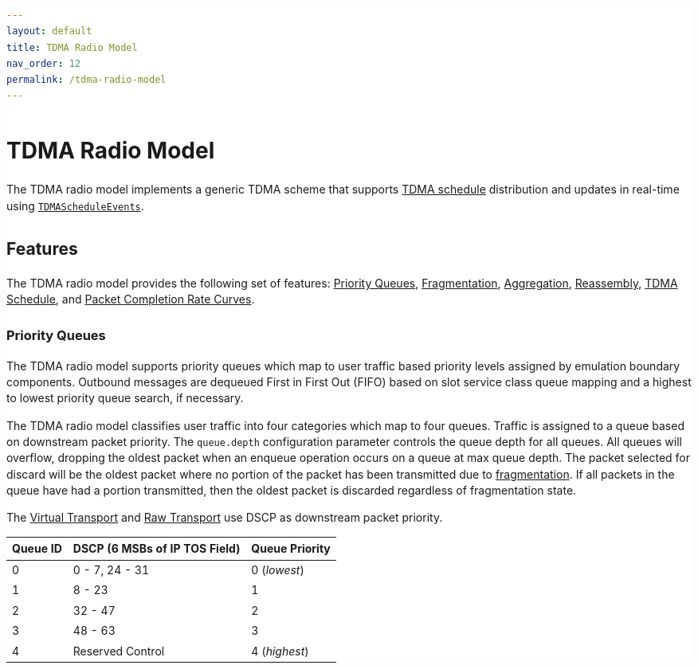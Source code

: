 ```yaml
---
layout: default
title: TDMA Radio Model
nav_order: 12
permalink: /tdma-radio-model
---
```



# TDMA Radio Model

The TDMA radio model implements a generic TDMA scheme that supports
[TDMA schedule](#tdma-schedule) distribution and updates in real-time
using [`TDMAScheduleEvents`](tdma-radio-model#tdmascheduleevent).

## Features

The TDMA radio model provides the following set of features: [Priority
Queues](#priority-queues), [Fragmentation](#fragmentation),
[Aggregation](#aggregation), [Reassembly](#reassembly), [TDMA
Schedule](#tdma-schedule), and [Packet Completion Rate
Curves](#packet-completion-rate-curves).

### Priority Queues

The TDMA radio model supports priority queues which map to user
traffic based priority levels assigned by emulation boundary
components. Outbound messages are dequeued First in First Out (FIFO)
based on slot service class queue mapping and a highest to lowest
priority queue search, if necessary.

The TDMA radio model classifies user traffic into four categories
which map to four queues. Traffic is assigned to a queue based on
downstream packet priority. The `queue.depth` configuration parameter
controls the queue depth for all queues. All queues will overflow,
dropping the oldest packet when an enqueue operation occurs on a queue
at max queue depth. The packet selected for discard will be the oldest
packet where no portion of the packet has been transmitted due to
[fragmentation](#fragmentation). If all packets in the queue have had
a portion transmitted, then the oldest packet is discarded regardless
of fragmentation state.

The [Virtual Transport](virtual-transport#virtual-transport) and [Raw Transport](raw-transport#raw-transport) use DSCP as
downstream packet priority.

|Queue ID| DSCP (6 MSBs of IP TOS Field)| Queue Priority|
|--------|------------------------------|---------------|
|0       | 0 - 7, 24 - 31               |0  (*lowest*)  |
|1       | 8 - 23                       |1              |
|2       | 32 - 47                      |2              |
|3       | 48 - 63                      |3              |
|4       | Reserved Control             |4  (*highest*) |
